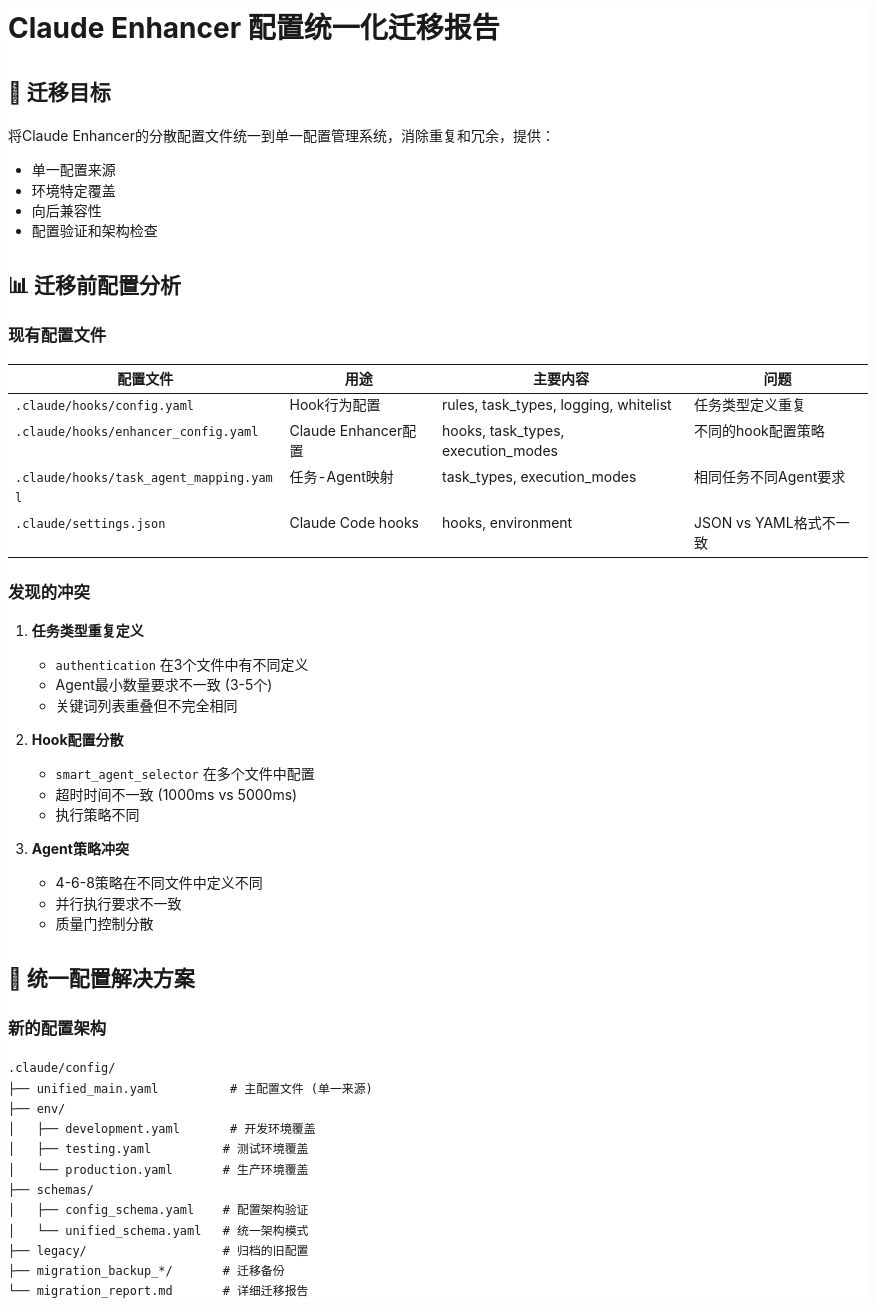 # Claude Enhancer 配置统一化迁移报告

## 🎯 迁移目标

将Claude Enhancer的分散配置文件统一到单一配置管理系统，消除重复和冗余，提供：
- 单一配置来源
- 环境特定覆盖
- 向后兼容性
- 配置验证和架构检查

## 📊 迁移前配置分析

### 现有配置文件

| 配置文件 | 用途 | 主要内容 | 问题 |
|---------|------|---------|------|
| `.claude/hooks/config.yaml` | Hook行为配置 | rules, task_types, logging, whitelist | 任务类型定义重复 |
| `.claude/hooks/enhancer_config.yaml` | Claude Enhancer配置 | hooks, task_types, execution_modes | 不同的hook配置策略 |
| `.claude/hooks/task_agent_mapping.yaml` | 任务-Agent映射 | task_types, execution_modes | 相同任务不同Agent要求 |
| `.claude/settings.json` | Claude Code hooks | hooks, environment | JSON vs YAML格式不一致 |

### 发现的冲突

1. **任务类型重复定义**
   - `authentication` 在3个文件中有不同定义
   - Agent最小数量要求不一致 (3-5个)
   - 关键词列表重叠但不完全相同

2. **Hook配置分散**
   - `smart_agent_selector` 在多个文件中配置
   - 超时时间不一致 (1000ms vs 5000ms)
   - 执行策略不同

3. **Agent策略冲突**
   - 4-6-8策略在不同文件中定义不同
   - 并行执行要求不一致
   - 质量门控制分散

## 🚀 统一配置解决方案

### 新的配置架构

```
.claude/config/
├── unified_main.yaml          # 主配置文件 (单一来源)
├── env/
│   ├── development.yaml       # 开发环境覆盖
│   ├── testing.yaml          # 测试环境覆盖
│   └── production.yaml       # 生产环境覆盖
├── schemas/
│   ├── config_schema.yaml    # 配置架构验证
│   └── unified_schema.yaml   # 统一架构模式
├── legacy/                   # 归档的旧配置
├── migration_backup_*/       # 迁移备份
└── migration_report.md       # 详细迁移报告
```
